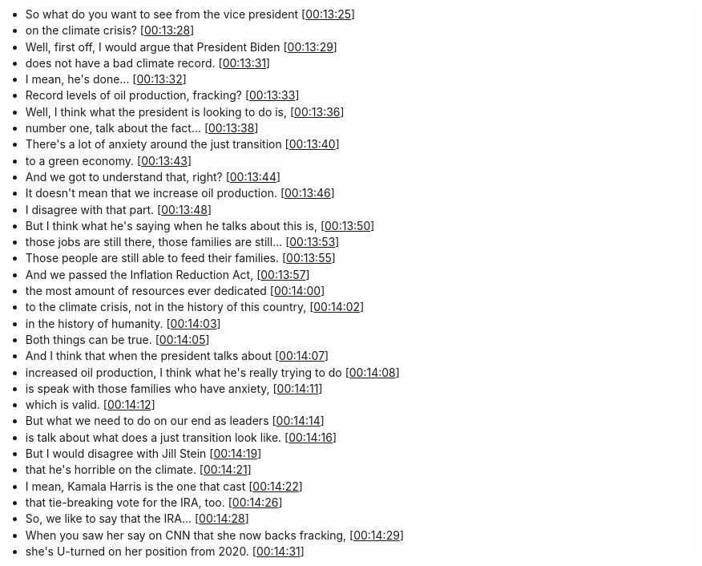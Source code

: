 *  So what do you want to see from the vice president [[00:13:25](https://www.youtube.com/watch?v=RuqToJxbGC0&t=805.9599999999999s)]
*  on the climate crisis? [[00:13:28](https://www.youtube.com/watch?v=RuqToJxbGC0&t=808.28s)]
*  Well, first off, I would argue that President Biden [[00:13:29](https://www.youtube.com/watch?v=RuqToJxbGC0&t=809.52s)]
*  does not have a bad climate record. [[00:13:31](https://www.youtube.com/watch?v=RuqToJxbGC0&t=811.6s)]
*  I mean, he's done... [[00:13:32](https://www.youtube.com/watch?v=RuqToJxbGC0&t=812.92s)]
*  Record levels of oil production, fracking? [[00:13:33](https://www.youtube.com/watch?v=RuqToJxbGC0&t=813.9599999999999s)]
*  Well, I think what the president is looking to do is, [[00:13:36](https://www.youtube.com/watch?v=RuqToJxbGC0&t=816.1999999999999s)]
*  number one, talk about the fact... [[00:13:38](https://www.youtube.com/watch?v=RuqToJxbGC0&t=818.7199999999999s)]
*  There's a lot of anxiety around the just transition [[00:13:40](https://www.youtube.com/watch?v=RuqToJxbGC0&t=820.04s)]
*  to a green economy. [[00:13:43](https://www.youtube.com/watch?v=RuqToJxbGC0&t=823.3199999999999s)]
*  And we got to understand that, right? [[00:13:44](https://www.youtube.com/watch?v=RuqToJxbGC0&t=824.4399999999999s)]
*  It doesn't mean that we increase oil production. [[00:13:46](https://www.youtube.com/watch?v=RuqToJxbGC0&t=826.12s)]
*  I disagree with that part. [[00:13:48](https://www.youtube.com/watch?v=RuqToJxbGC0&t=828.4399999999999s)]
*  But I think what he's saying when he talks about this is, [[00:13:50](https://www.youtube.com/watch?v=RuqToJxbGC0&t=830.16s)]
*  those jobs are still there, those families are still... [[00:13:53](https://www.youtube.com/watch?v=RuqToJxbGC0&t=833.48s)]
*  Those people are still able to feed their families. [[00:13:55](https://www.youtube.com/watch?v=RuqToJxbGC0&t=835.76s)]
*  And we passed the Inflation Reduction Act, [[00:13:57](https://www.youtube.com/watch?v=RuqToJxbGC0&t=837.52s)]
*  the most amount of resources ever dedicated [[00:14:00](https://www.youtube.com/watch?v=RuqToJxbGC0&t=840.16s)]
*  to the climate crisis, not in the history of this country, [[00:14:02](https://www.youtube.com/watch?v=RuqToJxbGC0&t=842.16s)]
*  in the history of humanity. [[00:14:03](https://www.youtube.com/watch?v=RuqToJxbGC0&t=843.96s)]
*  Both things can be true. [[00:14:05](https://www.youtube.com/watch?v=RuqToJxbGC0&t=845.52s)]
*  And I think that when the president talks about [[00:14:07](https://www.youtube.com/watch?v=RuqToJxbGC0&t=847.16s)]
*  increased oil production, I think what he's really trying to do [[00:14:08](https://www.youtube.com/watch?v=RuqToJxbGC0&t=848.88s)]
*  is speak with those families who have anxiety, [[00:14:11](https://www.youtube.com/watch?v=RuqToJxbGC0&t=851.12s)]
*  which is valid. [[00:14:12](https://www.youtube.com/watch?v=RuqToJxbGC0&t=852.88s)]
*  But what we need to do on our end as leaders [[00:14:14](https://www.youtube.com/watch?v=RuqToJxbGC0&t=854.32s)]
*  is talk about what does a just transition look like. [[00:14:16](https://www.youtube.com/watch?v=RuqToJxbGC0&t=856.6800000000001s)]
*  But I would disagree with Jill Stein [[00:14:19](https://www.youtube.com/watch?v=RuqToJxbGC0&t=859.5999999999999s)]
*  that he's horrible on the climate. [[00:14:21](https://www.youtube.com/watch?v=RuqToJxbGC0&t=861.16s)]
*  I mean, Kamala Harris is the one that cast [[00:14:22](https://www.youtube.com/watch?v=RuqToJxbGC0&t=862.9599999999999s)]
*  that tie-breaking vote for the IRA, too. [[00:14:26](https://www.youtube.com/watch?v=RuqToJxbGC0&t=866.16s)]
*  So, we like to say that the IRA... [[00:14:28](https://www.youtube.com/watch?v=RuqToJxbGC0&t=868.0s)]
*  When you saw her say on CNN that she now backs fracking, [[00:14:29](https://www.youtube.com/watch?v=RuqToJxbGC0&t=869.3599999999999s)]
*  she's U-turned on her position from 2020. [[00:14:31](https://www.youtube.com/watch?v=RuqToJxbGC0&t=871.3199999999999s)]